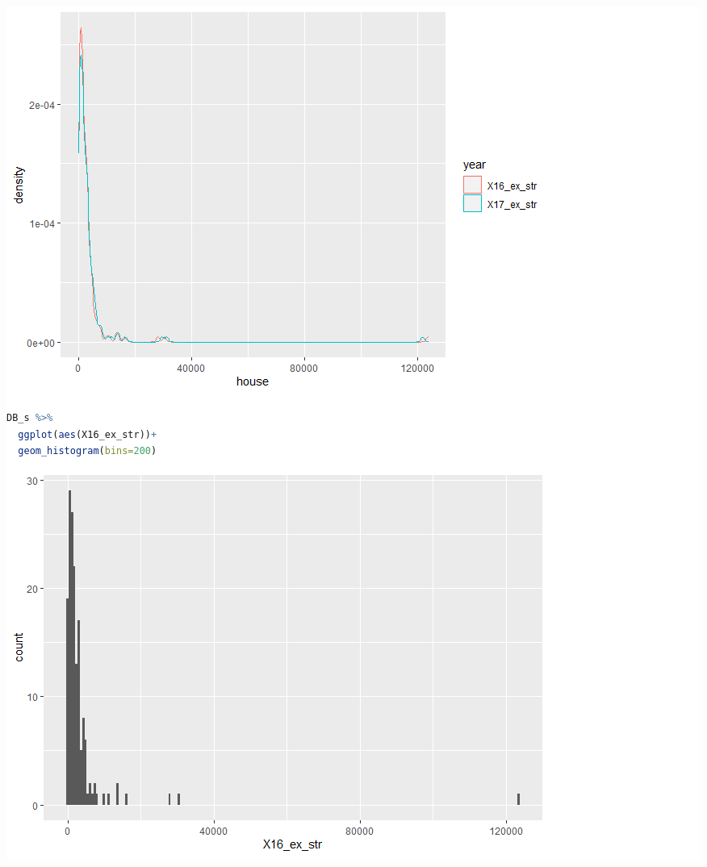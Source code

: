 ![](exposure_result_files/figure-gfm/unnamed-chunk-2-1.png)

``` r
DB_s %>% 
  ggplot(aes(X16_ex_str))+
  geom_histogram(bins=200)
```

![](exposure_result_files/figure-gfm/unnamed-chunk-2-2.png)
